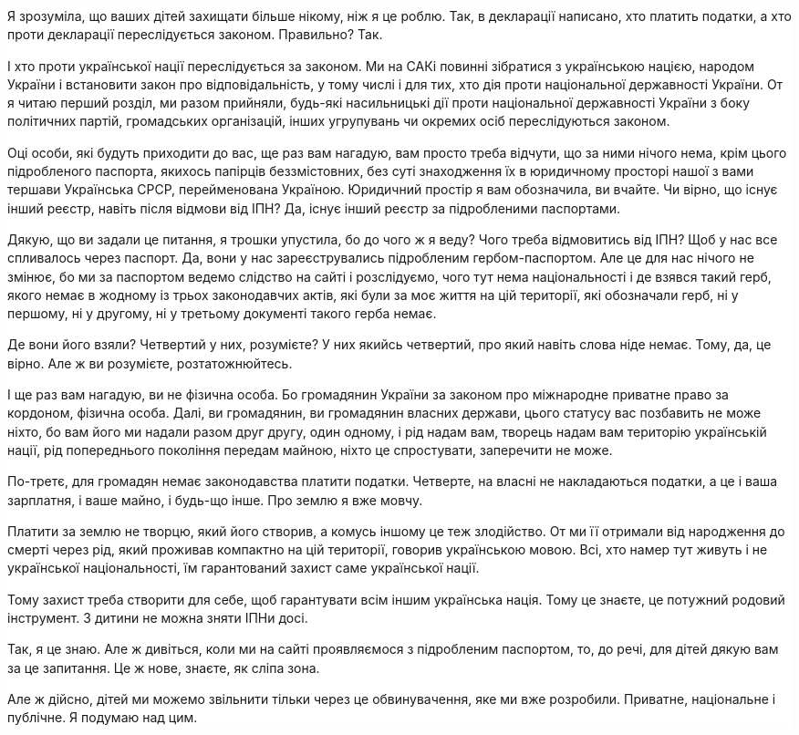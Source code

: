 Я зрозуміла, що ваших дітей захищати більше нікому, ніж я це роблю. Так, в декларації написано, хто платить податки, а хто проти декларації переслідується законом. Правильно? Так.

І хто проти української нації переслідується за законом. Ми на САКі повинні зібратися з українською нацією, народом України і встановити закон про відповідальність, у тому числі і для тих, хто дія проти національної державності України. От я читаю перший розділ, ми разом прийняли, будь-які насильницькі дії проти національної державності України з боку політичних партій, громадських організацій, інших угрупувань чи окремих осіб переслідуються законом.

Оці особи, які будуть приходити до вас, ще раз вам нагадую, вам просто треба відчути, що за ними нічого нема, крім цього підробленого паспорта, якихось папірців беззмістовних, без суті знаходження їх в юридичному просторі нашої з вами тершави Українська СРСР, перейменована Україною. Юридичний простір я вам обозначила, ви вчайте. Чи вірно, що існує інший реєстр, навіть після відмови від ІПН? Да, існує інший реєстр за підробленими паспортами.

Дякую, що ви задали це питання, я трошки упустила, бо до чого ж я веду? Чого треба відмовитись від ІПН? Щоб у нас все спливалось через паспорт. Да, вони у нас зареєструвались підробленим гербом-паспортом. Але це для нас нічого не змінює, бо ми за паспортом ведемо слідство на сайті і розслідуємо, чого тут нема національності і де взявся такий герб, якого немає в жодному із трьох законодавчих актів, які були за моє життя на цій території, які обозначали герб, ні у першому, ні у другому, ні у третьому документі такого герба немає.

Де вони його взяли? Четвертий у них, розумієте? У них якийсь четвертий, про який навіть слова ніде немає. Тому, да, це вірно. Але ж ви розумієте, розтатожнюйтесь.

І ще раз вам нагадую, ви не фізична особа. Бо громадянин України за законом про міжнародне приватне право за кордоном, фізична особа. Далі, ви громадянин, ви громадянин власних держави, цього статусу вас позбавить не може ніхто, бо вам його ми надали разом друг другу, один одному, і рід надам вам, творець надам вам територію українській нації, рід попереднього покоління передам майною, ніхто це спростувати, заперечити не може.

По-третє, для громадян немає законодавства платити податки. Четверте, на власні не накладаються податки, а це і ваша зарплатня, і ваше майно, і будь-що інше. Про землю я вже мовчу.

Платити за землю не творцю, який його створив, а комусь іншому це теж злодійство. От ми її отримали від народження до смерті через рід, який проживав компактно на цій території, говорив українською мовою. Всі, хто намер тут живуть і не української національності, їм гарантований захист саме української нації.

Тому захист треба створити для себе, щоб гарантувати всім іншим українська нація. Тому це знаєте, це потужний родовий інструмент. З дитини не можна зняти ІПНи досі.

Так, я це знаю. Але ж дивіться, коли ми на сайті проявляємося з підробленим паспортом, то, до речі, для дітей дякую вам за це запитання. Це ж нове, знаєте, як сліпа зона.

Але ж дійсно, дітей ми можемо звільнити тільки через це обвинувачення, яке ми вже розробили. Приватне, національне і публічне. Я подумаю над цим.

